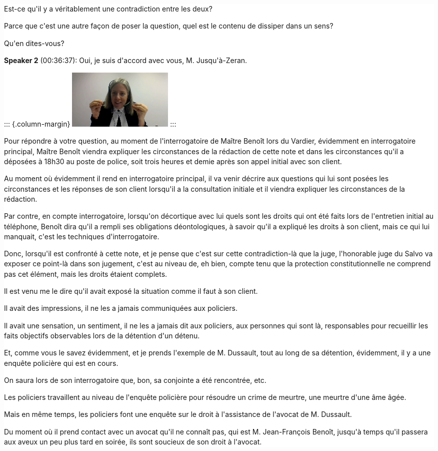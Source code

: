 Est-ce qu'il y a véritablement une contradiction entre les deux?

Parce que c'est une autre façon de poser la question, quel est le contenu de dissiper dans un sens?

Qu'en dites-vous?

**Speaker 2** (00:36:37): Oui, je suis d'accord avec vous, M. Jusqu'à-Zeran.

::: {.column-margin}
![](2380.png)
:::

Pour répondre à votre question, au moment de l'interrogatoire de Maître Benoît lors du Vardier, évidemment en interrogatoire principal, Maître Benoît viendra expliquer les circonstances de la rédaction de cette note et dans les circonstances qu'il a déposées à 18h30 au poste de police, soit trois heures et demie après son appel initial avec son client.

Au moment où évidemment il rend en interrogatoire principal, il va venir décrire aux questions qui lui sont posées les circonstances et les réponses de son client lorsqu'il a la consultation initiale et il viendra expliquer les circonstances de la rédaction.

Par contre, en compte interrogatoire, lorsqu'on décortique avec lui quels sont les droits qui ont été faits lors de l'entretien initial au téléphone, Benoît dira qu'il a rempli ses obligations déontologiques, à savoir qu'il a expliqué les droits à son client, mais ce qui lui manquait, c'est les techniques d'interrogatoire.

Donc, lorsqu'il est confronté à cette note, et je pense que c'est sur cette contradiction-là que la juge, l'honorable juge du Salvo va exposer ce point-là dans son jugement, c'est au niveau de, eh bien, compte tenu que la protection constitutionnelle ne comprend pas cet élément, mais les droits étaient complets.

Il est venu me le dire qu'il avait exposé la situation comme il faut à son client.

Il avait des impressions, il ne les a jamais communiquées aux policiers.

Il avait une sensation, un sentiment, il ne les a jamais dit aux policiers, aux personnes qui sont là, responsables pour recueillir les faits objectifs observables lors de la détention d'un détenu.

Et, comme vous le savez évidemment, et je prends l'exemple de M. Dussault, tout au long de sa détention, évidemment, il y a une enquête policière qui est en cours.

On saura lors de son interrogatoire que, bon, sa conjointe a été rencontrée, etc.

Les policiers travaillent au niveau de l'enquête policière pour résoudre un crime de meurtre, une meurtre d'une âme âgée.

Mais en même temps, les policiers font une enquête sur le droit à l'assistance de l'avocat de M. Dussault.

Du moment où il prend contact avec un avocat qu'il ne connaît pas, qui est M. Jean-François Benoît, jusqu'à temps qu'il passera aux aveux un peu plus tard en soirée, ils sont soucieux de son droit à l'avocat.
